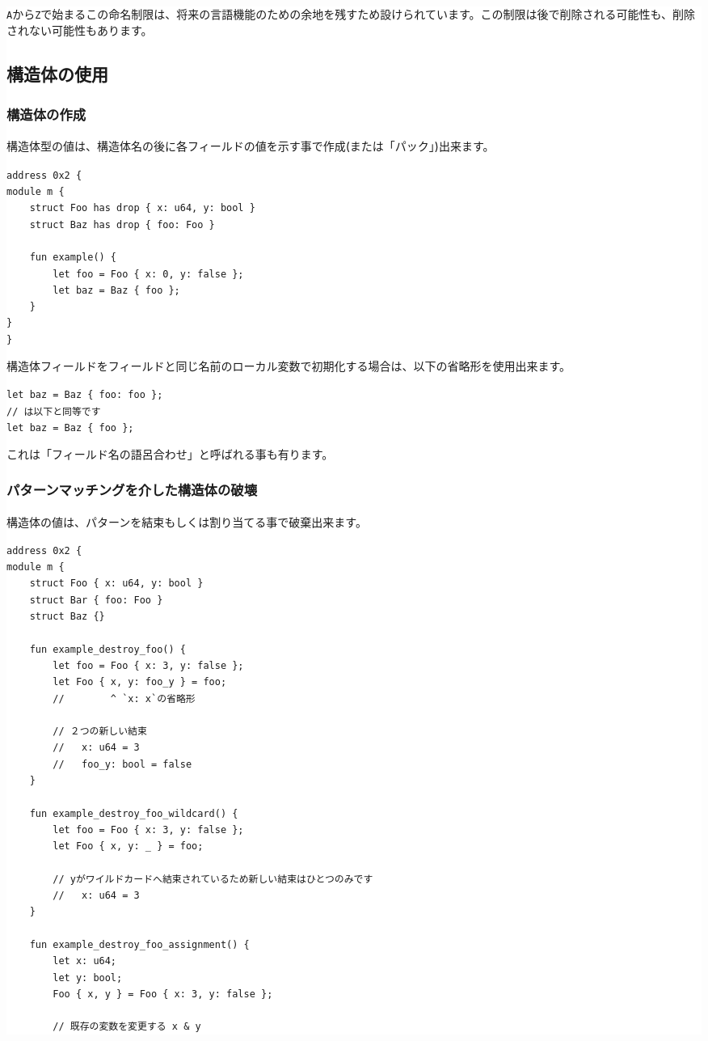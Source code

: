 `A`から`Z`で始まるこの命名制限は、将来の言語機能のための余地を残すため設けられています。この制限は後で削除される可能性も、削除されない可能性もあります。

## 構造体の使用

### 構造体の作成

構造体型の値は、構造体名の後に各フィールドの値を示す事で作成(または「パック」)出来ます。

```move
address 0x2 {
module m {
    struct Foo has drop { x: u64, y: bool }
    struct Baz has drop { foo: Foo }

    fun example() {
        let foo = Foo { x: 0, y: false };
        let baz = Baz { foo };
    }
}
}
```

構造体フィールドをフィールドと同じ名前のローカル変数で初期化する場合は、以下の省略形を使用出来ます。

```move
let baz = Baz { foo: foo };
// は以下と同等です
let baz = Baz { foo };
```

これは「フィールド名の語呂合わせ」と呼ばれる事も有ります。

### パターンマッチングを介した構造体の破壊

構造体の値は、パターンを結束もしくは割り当てる事で破棄出来ます。

```move
address 0x2 {
module m {
    struct Foo { x: u64, y: bool }
    struct Bar { foo: Foo }
    struct Baz {}

    fun example_destroy_foo() {
        let foo = Foo { x: 3, y: false };
        let Foo { x, y: foo_y } = foo;
        //        ^ `x: x`の省略形

        // ２つの新しい結束
        //   x: u64 = 3
        //   foo_y: bool = false
    }

    fun example_destroy_foo_wildcard() {
        let foo = Foo { x: 3, y: false };
        let Foo { x, y: _ } = foo;

        // yがワイルドカードへ結束されているため新しい結束はひとつのみです
        //   x: u64 = 3
    }

    fun example_destroy_foo_assignment() {
        let x: u64;
        let y: bool;
        Foo { x, y } = Foo { x: 3, y: false };

        // 既存の変数を変更する x & y
```